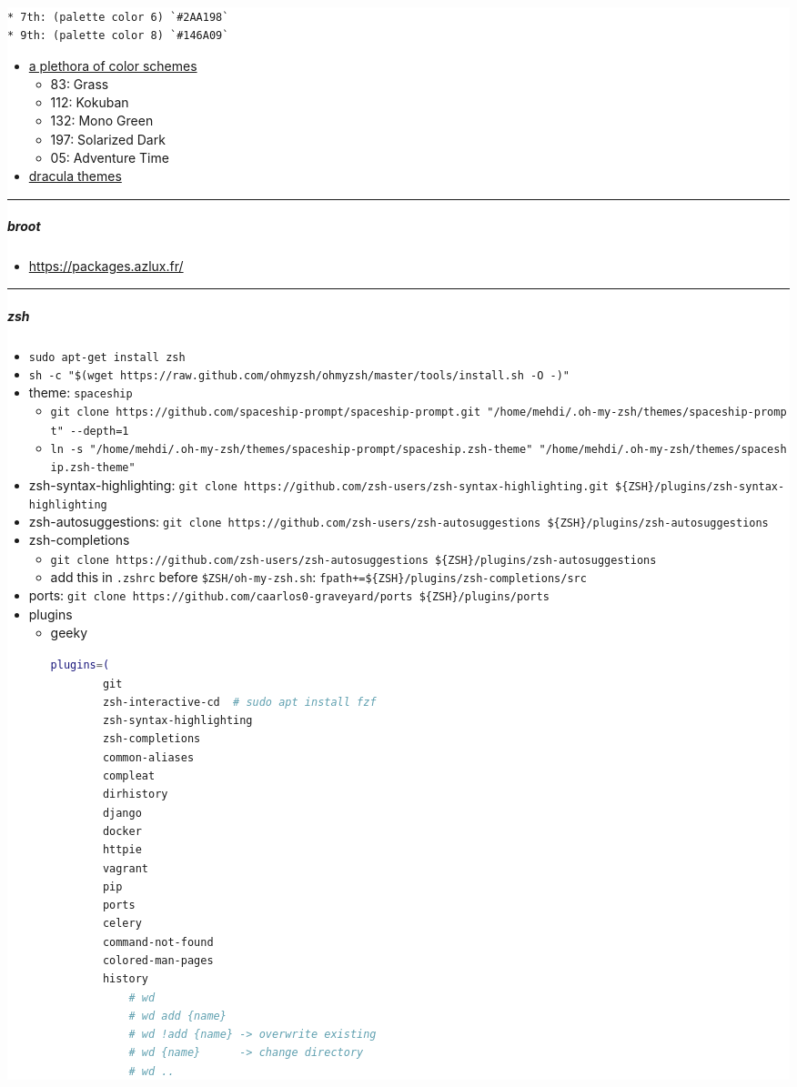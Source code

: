 	* 7th: (palette color 6) `#2AA198`
	* 9th: (palette color 8) `#146A09`
* [a plethora of color schemes](https://gogh-co.github.io/Gogh/)
	* 83: Grass
	* 112: Kokuban
	* 132: Mono Green
	* 197: Solarized Dark
	* 05: Adventure Time
* [dracula themes](https://draculatheme.com/gnome-terminal)
---
##### broot
* https://packages.azlux.fr/
---
##### zsh
* `sudo apt-get install zsh`
* `sh -c "$(wget https://raw.github.com/ohmyzsh/ohmyzsh/master/tools/install.sh -O -)"`
* theme: `spaceship`
	* `git clone https://github.com/spaceship-prompt/spaceship-prompt.git "/home/mehdi/.oh-my-zsh/themes/spaceship-prompt" --depth=1`
	* `ln -s "/home/mehdi/.oh-my-zsh/themes/spaceship-prompt/spaceship.zsh-theme" "/home/mehdi/.oh-my-zsh/themes/spaceship.zsh-theme"`
* zsh-syntax-highlighting: `git clone https://github.com/zsh-users/zsh-syntax-highlighting.git ${ZSH}/plugins/zsh-syntax-highlighting`
* zsh-autosuggestions: `git clone https://github.com/zsh-users/zsh-autosuggestions ${ZSH}/plugins/zsh-autosuggestions`
* zsh-completions
	* `git clone https://github.com/zsh-users/zsh-autosuggestions ${ZSH}/plugins/zsh-autosuggestions`
	* add this in `.zshrc` before `$ZSH/oh-my-zsh.sh`: `fpath+=${ZSH}/plugins/zsh-completions/src`
* ports: `git clone https://github.com/caarlos0-graveyard/ports ${ZSH}/plugins/ports`
* plugins
	* geeky
		```zsh
		plugins=(
				git
				zsh-interactive-cd  # sudo apt install fzf
				zsh-syntax-highlighting
				zsh-completions
				common-aliases
				compleat
				dirhistory
				django
				docker
				httpie
				vagrant
				pip
				ports
				celery
				command-not-found
				colored-man-pages
				history
					# wd
					# wd add {name}
					# wd !add {name} -> overwrite existing
					# wd {name}      -> change directory
					# wd ..